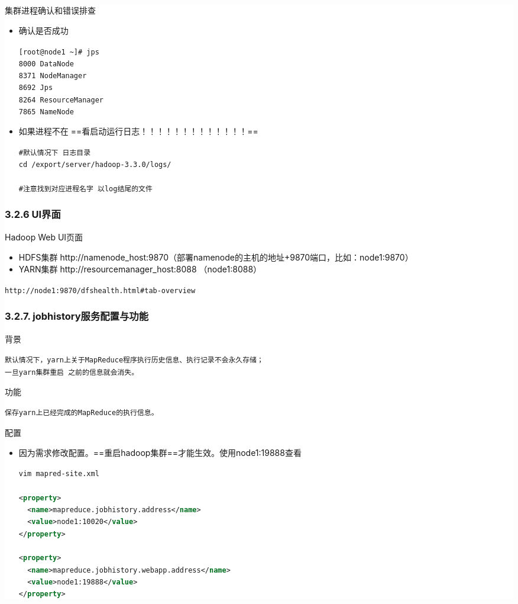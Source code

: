 

集群进程确认和错误排查

- 确认是否成功

  ```shell
  [root@node1 ~]# jps
  8000 DataNode
  8371 NodeManager
  8692 Jps
  8264 ResourceManager
  7865 NameNode
  ```

- 如果进程不在  ==看启动运行日志！！！！！！！！！！！！！==

  ```shell
  #默认情况下 日志目录
  cd /export/server/hadoop-3.3.0/logs/
  
  #注意找到对应进程名字 以log结尾的文件
  ```

### 3.2.6 UI界面

Hadoop Web UI页面

- HDFS集群   http://namenode_host:9870（部署namenode的主机的地址+9870端口，比如：node1:9870）
- YARN集群  http://resourcemanager_host:8088 （node1:8088）

```
http://node1:9870/dfshealth.html#tab-overview
```

### 3.2.7. jobhistory服务配置与功能

背景

```
默认情况下，yarn上关于MapReduce程序执行历史信息、执行记录不会永久存储；
一旦yarn集群重启 之前的信息就会消失。
```

功能

```
保存yarn上已经完成的MapReduce的执行信息。
```

配置

- 因为需求修改配置。==重启hadoop集群==才能生效。使用node1:19888查看

  ```xml
  vim mapred-site.xml
  
  <property>
  	<name>mapreduce.jobhistory.address</name>
  	<value>node1:10020</value>
  </property>
  
  <property>
  	<name>mapreduce.jobhistory.webapp.address</name>
  	<value>node1:19888</value>
  </property>
  ```
